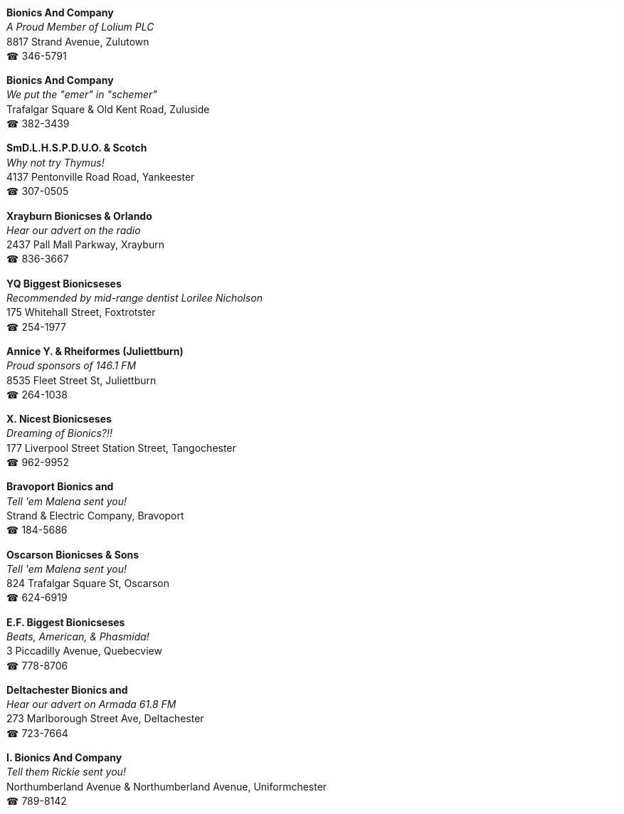 **Bionics And Company**  
_A Proud Member of Lolium PLC_  
8817 Strand Avenue, Zulutown  
☎ 346-5791

**Bionics And Company**  
_We put the "emer" in "schemer"_  
Trafalgar Square & Old Kent Road, Zuluside  
☎ 382-3439

**SmD.L.H.S.P.D.U.O. & Scotch**  
_Why not try Thymus!_  
4137 Pentonville Road Road, Yankeester  
☎ 307-0505

**Xrayburn Bionicses & Orlando**  
_Hear our advert on the radio_  
2437 Pall Mall Parkway, Xrayburn  
☎ 836-3667

**YQ Biggest Bionicseses**  
_Recommended by mid-range dentist Lorilee Nicholson_  
175 Whitehall Street, Foxtrotster  
☎ 254-1977

**Annice Y. & Rheiformes (Juliettburn)**  
_Proud sponsors of 146.1 FM_  
8535 Fleet Street St, Juliettburn  
☎ 264-1038

**X. Nicest Bionicseses**  
_Dreaming of Bionics?!!_  
177 Liverpool Street Station Street, Tangochester  
☎ 962-9952

**Bravoport Bionics and**  
_Tell 'em Malena sent you!_  
Strand & Electric Company, Bravoport  
☎ 184-5686

**Oscarson Bionicses & Sons**  
_Tell 'em Malena sent you!_  
824 Trafalgar Square St, Oscarson  
☎ 624-6919

**E.F. Biggest Bionicseses**  
_Beats, American, & Phasmida!_  
3 Piccadilly Avenue, Quebecview  
☎ 778-8706

**Deltachester Bionics and**  
_Hear our advert on Armada 61.8 FM_  
273 Marlborough Street Ave, Deltachester  
☎ 723-7664

**I. Bionics And Company**  
_Tell them Rickie sent you!_  
Northumberland Avenue & Northumberland Avenue, Uniformchester  
☎ 789-8142
